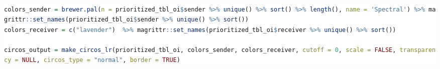 ``` r
colors_sender = brewer.pal(n = prioritized_tbl_oi$sender %>% unique() %>% sort() %>% length(), name = 'Spectral') %>% magrittr::set_names(prioritized_tbl_oi$sender %>% unique() %>% sort())
colors_receiver = c("lavender")  %>% magrittr::set_names(prioritized_tbl_oi$receiver %>% unique() %>% sort())

circos_output = make_circos_lr(prioritized_tbl_oi, colors_sender, colors_receiver, cutoff = 0, scale = FALSE, transparency = NULL, circos_type = "normal", border = TRUE)
```
